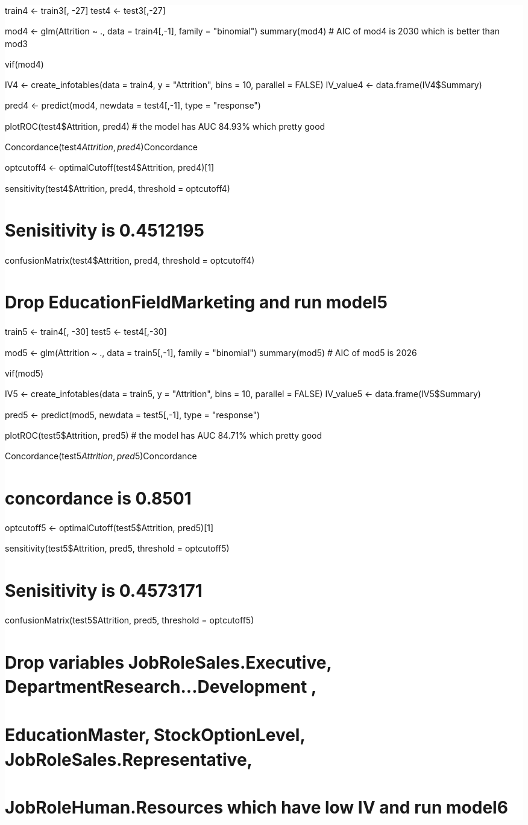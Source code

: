 train4 <- train3[, -27]
test4 <- test3[,-27]

mod4 <- glm(Attrition ~ ., data = train4[,-1], family = "binomial")
summary(mod4) # AIC of mod4 is 2030 which is better than mod3

vif(mod4)

IV4 <- create_infotables(data = train4, y = "Attrition", bins = 10, parallel = FALSE)
IV_value4 <- data.frame(IV4$Summary)

pred4 <- predict(mod4, newdata = test4[,-1], type = "response")

plotROC(test4$Attrition, pred4) # the model has AUC 84.93% which pretty good

Concordance(test4$Attrition, pred4)$Concordance 

optcutoff4 <- optimalCutoff(test4$Attrition, pred4)[1]

sensitivity(test4$Attrition, pred4, threshold = optcutoff4)

# Senisitivity is 0.4512195

confusionMatrix(test4$Attrition, pred4, threshold = optcutoff4)

# Drop EducationFieldMarketing  and run model5

train5 <- train4[, -30]
test5 <- test4[,-30]

mod5 <- glm(Attrition ~ ., data = train5[,-1], family = "binomial")
summary(mod5) # AIC of mod5 is 2026

vif(mod5)

IV5 <- create_infotables(data = train5, y = "Attrition", bins = 10, parallel = FALSE)
IV_value5 <- data.frame(IV5$Summary)

pred5 <- predict(mod5, newdata = test5[,-1], type = "response")

plotROC(test5$Attrition, pred5) # the model has AUC 84.71% which pretty good

Concordance(test5$Attrition, pred5)$Concordance 
# concordance is 0.8501

optcutoff5 <- optimalCutoff(test5$Attrition, pred5)[1]

sensitivity(test5$Attrition, pred5, threshold = optcutoff5)

# Senisitivity is 0.4573171

confusionMatrix(test5$Attrition, pred5, threshold = optcutoff5)

# Drop variables JobRoleSales.Executive, DepartmentResearch...Development ,
# EducationMaster, StockOptionLevel, JobRoleSales.Representative,
# JobRoleHuman.Resources which have low IV and run model6
